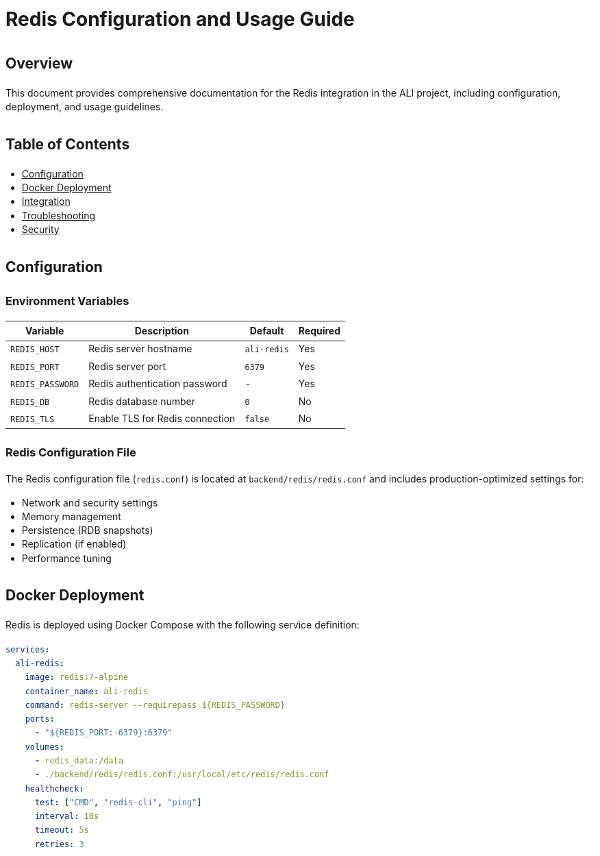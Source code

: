 # Redis Configuration and Usage Guide

## Overview
This document provides comprehensive documentation for the Redis integration in the ALI project, including configuration, deployment, and usage guidelines.

## Table of Contents
- [Configuration](#configuration)
- [Docker Deployment](#docker-deployment)
- [Integration](#integration)
- [Troubleshooting](#troubleshooting)
- [Security](#security)

## Configuration

### Environment Variables

| Variable | Description | Default | Required |
|----------|-------------|---------|----------|
| `REDIS_HOST` | Redis server hostname | `ali-redis` | Yes |
| `REDIS_PORT` | Redis server port | `6379` | Yes |
| `REDIS_PASSWORD` | Redis authentication password | - | Yes |
| `REDIS_DB` | Redis database number | `0` | No |
| `REDIS_TLS` | Enable TLS for Redis connection | `false` | No |

### Redis Configuration File

The Redis configuration file (`redis.conf`) is located at `backend/redis/redis.conf` and includes production-optimized settings for:

- Network and security settings
- Memory management
- Persistence (RDB snapshots)
- Replication (if enabled)
- Performance tuning

## Docker Deployment

Redis is deployed using Docker Compose with the following service definition:

```yaml
services:
  ali-redis:
    image: redis:7-alpine
    container_name: ali-redis
    command: redis-server --requirepass ${REDIS_PASSWORD}
    ports:
      - "${REDIS_PORT:-6379}:6379"
    volumes:
      - redis_data:/data
      - ./backend/redis/redis.conf:/usr/local/etc/redis/redis.conf
    healthcheck:
      test: ["CMD", "redis-cli", "ping"]
      interval: 10s
      timeout: 5s
      retries: 3
```
